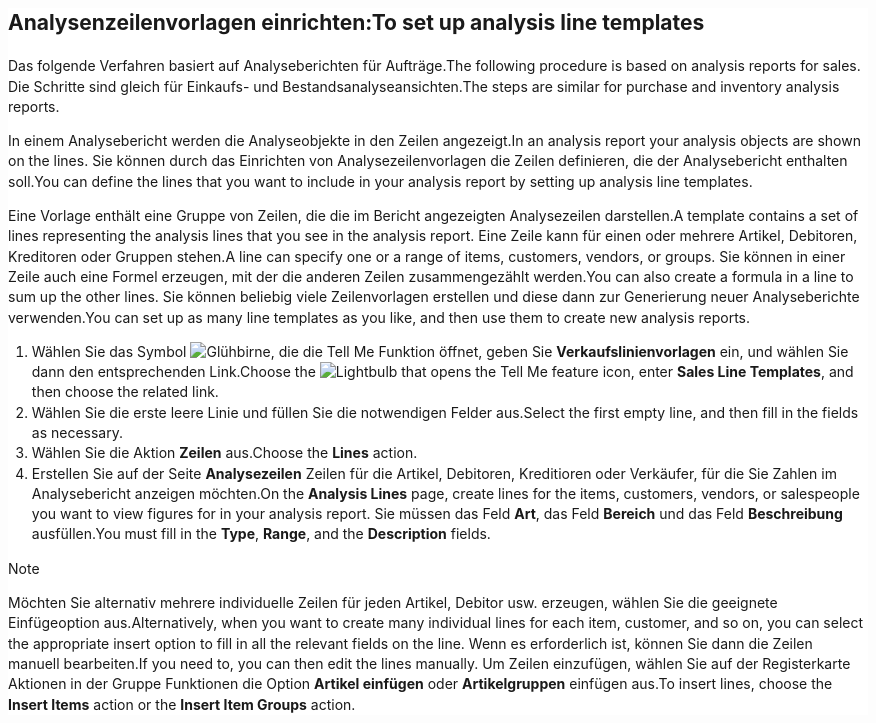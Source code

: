 ## <a name="to-set-up-analysis-line-templates"></a><span data-ttu-id="7a1ea-159">Analysenzeilenvorlagen einrichten:</span><span class="sxs-lookup"><span data-stu-id="7a1ea-159">To set up analysis line templates</span></span>  
<span data-ttu-id="7a1ea-160">Das folgende Verfahren basiert auf Analyseberichten für Aufträge.</span><span class="sxs-lookup"><span data-stu-id="7a1ea-160">The following procedure is based on analysis reports for sales.</span></span> <span data-ttu-id="7a1ea-161">Die Schritte sind gleich für Einkaufs- und Bestandsanalyseansichten.</span><span class="sxs-lookup"><span data-stu-id="7a1ea-161">The steps are similar for purchase and inventory analysis reports.</span></span>

<span data-ttu-id="7a1ea-162">In einem Analysebericht werden die Analyseobjekte in den Zeilen angezeigt.</span><span class="sxs-lookup"><span data-stu-id="7a1ea-162">In an analysis report your analysis objects are shown on the lines.</span></span> <span data-ttu-id="7a1ea-163">Sie können durch das Einrichten von Analysezeilenvorlagen die Zeilen definieren, die der Analysebericht enthalten soll.</span><span class="sxs-lookup"><span data-stu-id="7a1ea-163">You can define the lines that you want to include in your analysis report by setting up analysis line templates.</span></span>  

<span data-ttu-id="7a1ea-164">Eine Vorlage enthält eine Gruppe von Zeilen, die die im Bericht angezeigten Analysezeilen darstellen.</span><span class="sxs-lookup"><span data-stu-id="7a1ea-164">A template contains a set of lines representing the analysis lines that you see in the analysis report.</span></span> <span data-ttu-id="7a1ea-165">Eine Zeile kann für einen oder mehrere Artikel, Debitoren, Kreditoren oder Gruppen stehen.</span><span class="sxs-lookup"><span data-stu-id="7a1ea-165">A line can specify one or a range of items, customers, vendors, or groups.</span></span> <span data-ttu-id="7a1ea-166">Sie können in einer Zeile auch eine Formel erzeugen, mit der die anderen Zeilen zusammengezählt werden.</span><span class="sxs-lookup"><span data-stu-id="7a1ea-166">You can also create a formula in a line to sum up the other lines.</span></span> <span data-ttu-id="7a1ea-167">Sie können beliebig viele Zeilenvorlagen erstellen und diese dann zur Generierung neuer Analyseberichte verwenden.</span><span class="sxs-lookup"><span data-stu-id="7a1ea-167">You can set up as many line templates as you like, and then use them to create new analysis reports.</span></span>    

1. <span data-ttu-id="7a1ea-168">Wählen Sie das Symbol ![Glühbirne, die die Tell Me Funktion öffnet](media/ui-search/search_small.png "Was möchten Sie tun?"), geben Sie **Verkaufslinienvorlagen** ein, und wählen Sie dann den entsprechenden Link.</span><span class="sxs-lookup"><span data-stu-id="7a1ea-168">Choose the ![Lightbulb that opens the Tell Me feature](media/ui-search/search_small.png "Tell me what you want to do") icon, enter **Sales Line Templates**, and then choose the related link.</span></span>  
2. <span data-ttu-id="7a1ea-169">Wählen Sie die erste leere Linie und füllen Sie die notwendigen Felder aus.</span><span class="sxs-lookup"><span data-stu-id="7a1ea-169">Select the first empty line, and then fill in the fields as necessary.</span></span>
3. <span data-ttu-id="7a1ea-170">Wählen Sie die Aktion **Zeilen** aus.</span><span class="sxs-lookup"><span data-stu-id="7a1ea-170">Choose the **Lines** action.</span></span>  
4. <span data-ttu-id="7a1ea-171">Erstellen Sie auf der Seite **Analysezeilen** Zeilen für die Artikel, Debitoren, Kreditioren oder Verkäufer, für die Sie Zahlen im Analysebericht anzeigen möchten.</span><span class="sxs-lookup"><span data-stu-id="7a1ea-171">On the **Analysis Lines** page, create lines for the items, customers, vendors, or salespeople you want to view figures for in your analysis report.</span></span> <span data-ttu-id="7a1ea-172">Sie müssen das Feld **Art**, das Feld **Bereich** und das Feld **Beschreibung** ausfüllen.</span><span class="sxs-lookup"><span data-stu-id="7a1ea-172">You must fill in the **Type**, **Range**, and the **Description** fields.</span></span>  

> [!NOTE]  
>   <span data-ttu-id="7a1ea-173">Möchten Sie alternativ mehrere individuelle Zeilen für jeden Artikel, Debitor usw. erzeugen, wählen Sie die geeignete Einfügeoption aus.</span><span class="sxs-lookup"><span data-stu-id="7a1ea-173">Alternatively, when you want to create many individual lines for each item, customer, and so on, you can select the appropriate insert option to fill in all the relevant fields on the line.</span></span> <span data-ttu-id="7a1ea-174">Wenn es erforderlich ist, können Sie dann die Zeilen manuell bearbeiten.</span><span class="sxs-lookup"><span data-stu-id="7a1ea-174">If you need to, you can then edit the lines manually.</span></span> <span data-ttu-id="7a1ea-175">Um Zeilen einzufügen, wählen Sie auf der Registerkarte Aktionen in der Gruppe Funktionen die Option **Artikel einfügen** oder **Artikelgruppen** einfügen aus.</span><span class="sxs-lookup"><span data-stu-id="7a1ea-175">To insert lines, choose the **Insert Items** action or the **Insert Item Groups** action.</span></span>  
